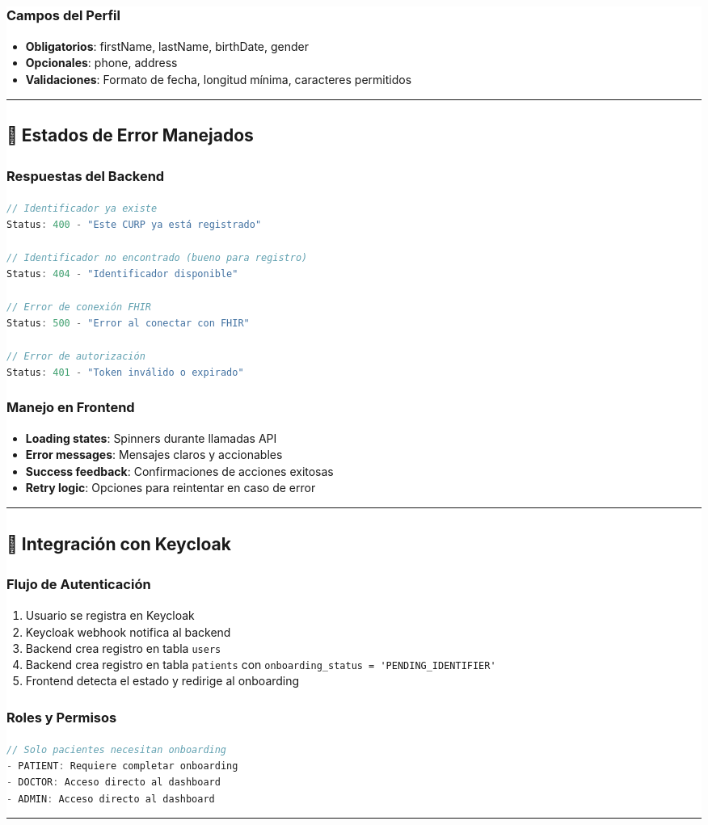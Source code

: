 ### **Campos del Perfil**
- **Obligatorios**: firstName, lastName, birthDate, gender
- **Opcionales**: phone, address
- **Validaciones**: Formato de fecha, longitud mínima, caracteres permitidos

---

## 🚦 **Estados de Error Manejados**

### **Respuestas del Backend**
```typescript
// Identificador ya existe
Status: 400 - "Este CURP ya está registrado"

// Identificador no encontrado (bueno para registro)
Status: 404 - "Identificador disponible"

// Error de conexión FHIR
Status: 500 - "Error al conectar con FHIR"

// Error de autorización
Status: 401 - "Token inválido o expirado"
```

### **Manejo en Frontend**
- **Loading states**: Spinners durante llamadas API
- **Error messages**: Mensajes claros y accionables
- **Success feedback**: Confirmaciones de acciones exitosas
- **Retry logic**: Opciones para reintentar en caso de error

---

## 🔄 **Integración con Keycloak**

### **Flujo de Autenticación**
1. Usuario se registra en Keycloak
2. Keycloak webhook notifica al backend
3. Backend crea registro en tabla `users`
4. Backend crea registro en tabla `patients` con `onboarding_status = 'PENDING_IDENTIFIER'`
5. Frontend detecta el estado y redirige al onboarding

### **Roles y Permisos**
```typescript
// Solo pacientes necesitan onboarding
- PATIENT: Requiere completar onboarding
- DOCTOR: Acceso directo al dashboard
- ADMIN: Acceso directo al dashboard
```

---
